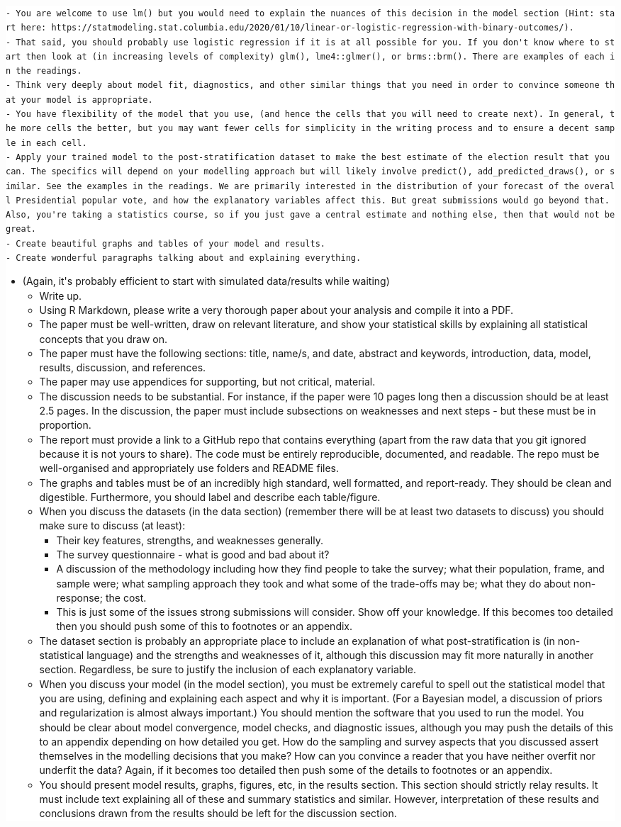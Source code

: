     - You are welcome to use lm() but you would need to explain the nuances of this decision in the model section (Hint: start here: https://statmodeling.stat.columbia.edu/2020/01/10/linear-or-logistic-regression-with-binary-outcomes/). 
    - That said, you should probably use logistic regression if it is at all possible for you. If you don't know where to start then look at (in increasing levels of complexity) glm(), lme4::glmer(), or brms::brm(). There are examples of each in the readings. 
    - Think very deeply about model fit, diagnostics, and other similar things that you need in order to convince someone that your model is appropriate.
    - You have flexibility of the model that you use, (and hence the cells that you will need to create next). In general, the more cells the better, but you may want fewer cells for simplicity in the writing process and to ensure a decent sample in each cell.
    - Apply your trained model to the post-stratification dataset to make the best estimate of the election result that you can. The specifics will depend on your modelling approach but will likely involve predict(), add_predicted_draws(), or similar. See the examples in the readings. We are primarily interested in the distribution of your forecast of the overall Presidential popular vote, and how the explanatory variables affect this. But great submissions would go beyond that. Also, you're taking a statistics course, so if you just gave a central estimate and nothing else, then that would not be great.
    - Create beautiful graphs and tables of your model and results.
    - Create wonderful paragraphs talking about and explaining everything.
- (Again, it's probably efficient to start with simulated data/results while waiting) 
    - Write up.
    - Using R Markdown, please write a very thorough paper about your analysis and compile it into a PDF. 
    - The paper must be well-written, draw on relevant literature, and show your statistical skills by explaining all statistical concepts that you draw on. 
    - The paper must have the following sections: title, name/s, and date, abstract and keywords, introduction, data, model, results, discussion, and references. 
    - The paper may use appendices for supporting, but not critical, material. 
    - The discussion needs to be substantial. For instance, if the paper were 10 pages long then a discussion should be at least 2.5 pages. In the discussion, the paper must include subsections on weaknesses and next steps - but these must be in proportion.
    - The report must provide a link to a GitHub repo that contains everything (apart from the raw data that you git ignored because it is not yours to share). The code must be entirely reproducible, documented, and readable. The repo must be well-organised and appropriately use folders and README files.
    - The graphs and tables must be of an incredibly high standard, well formatted, and report-ready. They should be clean and digestible. Furthermore, you should label and describe each table/figure.
    - When you discuss the datasets (in the data section) (remember there will be at least two datasets to discuss) you should make sure to discuss (at least): 
        - Their key features, strengths, and weaknesses generally. 
        - The survey questionnaire - what is good and bad about it? 
        - A discussion of the methodology including how they find people to take the survey; what their population, frame, and sample were; what sampling approach they took and what some of the trade-offs may be; what they do about non-response; the cost. 
        - This is just some of the issues strong submissions will consider. Show off your knowledge. If this becomes too detailed then you should push some of this to footnotes or an appendix. 
    - The dataset section is probably an appropriate place to include an explanation of what post-stratification is (in non-statistical language) and the strengths and weaknesses of it, although this discussion may fit more naturally in another section. Regardless, be sure to justify the inclusion of each explanatory variable.
    - When you discuss your model (in the model section), you must be extremely careful to spell out the statistical model that you are using, defining and explaining each aspect and why it is important. (For a Bayesian model, a discussion of priors and regularization is almost always important.) You should mention the software that you used to run the model. You should be clear about model convergence, model checks, and diagnostic issues, although you may push the details of this to an appendix depending on how detailed you get. How do the sampling and survey aspects that you discussed assert themselves in the modelling decisions that you make? How can you convince a reader that you have neither overfit nor underfit the data? Again, if it becomes too detailed then push some of the details to footnotes or an appendix.
    - You should present model results, graphs, figures, etc, in the results section. This section should strictly relay results. It must include text explaining all of these and summary statistics and similar. However, interpretation of these results and conclusions drawn from the results should be left for the discussion section.